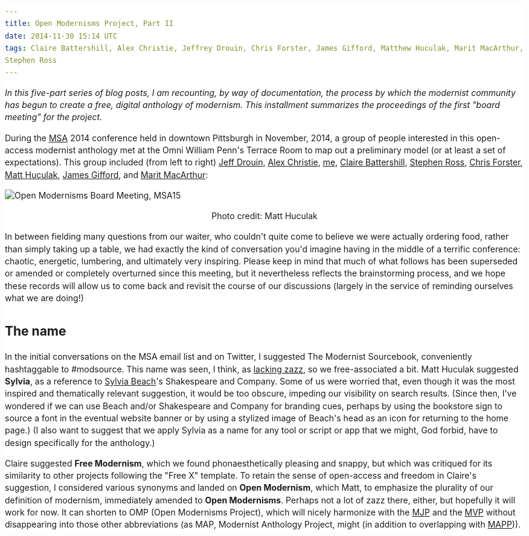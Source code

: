 ```yaml
---
title: Open Modernisms Project, Part II
date: 2014-11-30 15:14 UTC
tags: Claire Battershill, Alex Christie, Jeffrey Drouin, Chris Forster, James Gifford, Matthew Huculak, Marit MacArthur, Stephen Ross
---
```


_In this five-part series of blog posts, I am recounting, by way of documentation, the process by which the modernist community has begun to create a free, digital anthology of modernism. This installment summarizes the proceedings of the first "board meeting" for the project._

During the [MSA](http://msa.press.jhu.edu/) 2014 conference held in downtown Pittsburgh in November, 2014, a group of people interested in this open-access modernist anthology met at the Omni William Penn's Terrace Room to map out a preliminary model (or at least a set of expectations). This group included (from left to right) [Jeff Drouin](http://personal.utulsa.edu/~jsd652/), [Alex Christie](http://web.uvic.ca/~achris/), [me](www.shawnaross.com), [Claire Battershill](http://www.clairebattershill.com/), [Stephen Ross](http://www.ghostprof.org/), [Chris Forster](http://cforster.com/), [Matt Huculak](http://matthuculak.com/), [James Gifford](http://alpha.fdu.edu/~jgifford/), and [Marit MacArthur](https://www.csub.edu/~mmacarthur/):

![Open Modernisms Board Meeting, MSA15](/images/blog/open_modernisms_board.jpg)
<center>Photo credit: Matt Huculak</center>

In between fielding many questions from our waiter, who couldn't quite come to believe we were actually ordering food, rather than simply taking up a table, we had exactly the kind of conversation you'd imagine having in the middle of a terrific conference: chaotic, energetic, lumbering, and ultimately very inspiring. Please keep in mind that much of what follows has been superseded or amended or completely overturned since this meeting, but it nevertheless reflects the brainstorming process, and we hope these records will allow us to come back and revisit the course of our discussions (largely in the service of reminding ourselves what we are doing!)

## The name

In the initial conversations on the MSA email list and on Twitter, I suggested The Modernist Sourcebook, conveniently hashtaggable to #modsource. This name was seen, I think, as [lacking zazz](http://simpsons.wikia.com/wiki/Made-up_words#Zazz), so we free-associated a bit. Matt Huculak suggested **Sylvia**, as a reference to [Sylvia Beach](http://modernism.research.yale.edu/wiki/index.php/Sylvia_Beach)'s Shakespeare and Company. Some of us were worried that, even though it was the most inspired and thematically relevant suggestion, it would be too obscure, impeding our visibility on search results. (Since then, I've wondered if we can use Beach and/or Shakespeare and Company for branding cues, perhaps by using the bookstore sign to source a font in the eventual website banner or by using a stylized image of Beach's head as an icon for returning to the home page.) (I also want to suggest that we apply Sylvia as a name for any tool or script or app that we might, God forbid, have to design specifically for the anthology.) 

Claire suggested **Free Modernism**, which we found phonaesthetically pleasing and snappy, but which was critiqued for its similarity to other projects following the "Free X" template. To retain the sense of open-access and freedom in Claire's suggestion, I considered various synonyms and landed on **Open Modernism**, which Matt, to emphasize the plurality of our definition of modernism, immediately amended to **Open Modernisms**. Perhaps not a lot of zazz there, either, but hopefully it will work for now. It can shorten to OMP (Open Modernisms Project), which will nicely harmonize with the [MJP](http://modjourn.org/) and the [MVP](http://web.uvic.ca/~mvp1922/) without disappearing into those other abbreviations (as MAP, Modernist Anthology Project, might (in addition to overlapping with [MAPP](https://mapp.omeka.net/))).
